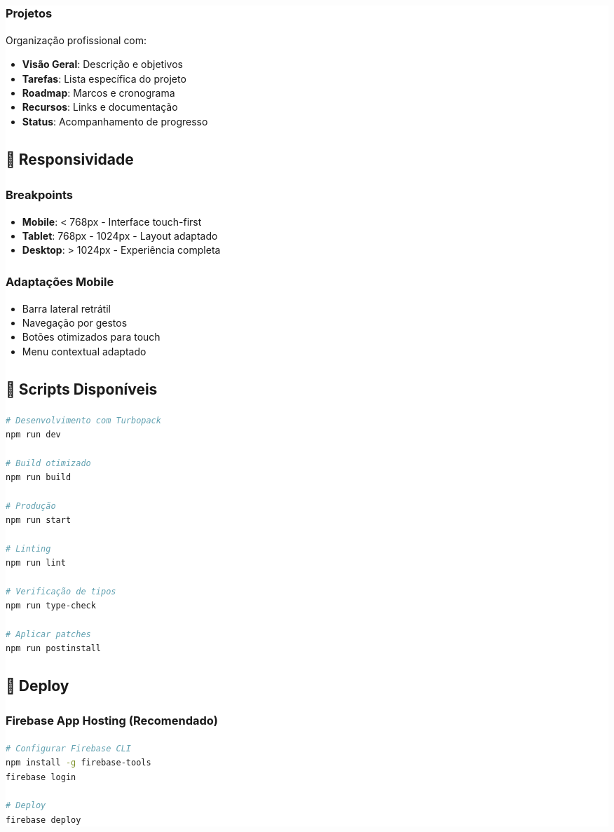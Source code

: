 ### Projetos
Organização profissional com:
- **Visão Geral**: Descrição e objetivos
- **Tarefas**: Lista específica do projeto
- **Roadmap**: Marcos e cronograma
- **Recursos**: Links e documentação
- **Status**: Acompanhamento de progresso

## 📱 Responsividade

### Breakpoints
- **Mobile**: < 768px - Interface touch-first
- **Tablet**: 768px - 1024px - Layout adaptado
- **Desktop**: > 1024px - Experiência completa

### Adaptações Mobile
- Barra lateral retrátil
- Navegação por gestos
- Botões otimizados para touch
- Menu contextual adaptado

## 🔧 Scripts Disponíveis

```bash
# Desenvolvimento com Turbopack
npm run dev

# Build otimizado
npm run build

# Produção
npm run start

# Linting
npm run lint

# Verificação de tipos
npm run type-check

# Aplicar patches
npm run postinstall
```

## 🚀 Deploy

### Firebase App Hosting (Recomendado)
```bash
# Configurar Firebase CLI
npm install -g firebase-tools
firebase login

# Deploy
firebase deploy
```
